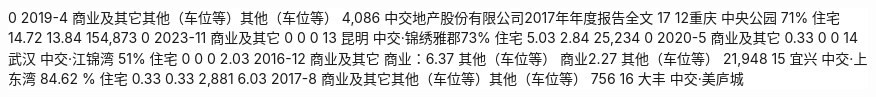 0
2019-4
商业及其它其他（车位等）其他（车位等）
4,086
中交地产股份有限公司2017年年度报告全文
17
12重庆
中央公园
71%
住宅
14.72
13.84
154,873
0
2023-11
商业及其它
0
0
0
13
昆明
中交·锦绣雅郡73%
住宅
5.03
2.84
25,234
0
2020-5
商业及其它
0.33
0
0
14
武汉
中交·江锦湾
51%
住宅
0
0
0
2.03
2016-12
商业及其它
商业：6.37
其他（车位等）
商业2.27
其他（车位等）
21,948
15
宜兴
中交·上东湾
84.62
%
住宅
0.33
0.33
2,881
6.03
2017-8
商业及其它其他（车位等）其他（车位等）
756
16
大丰
中交·美庐城